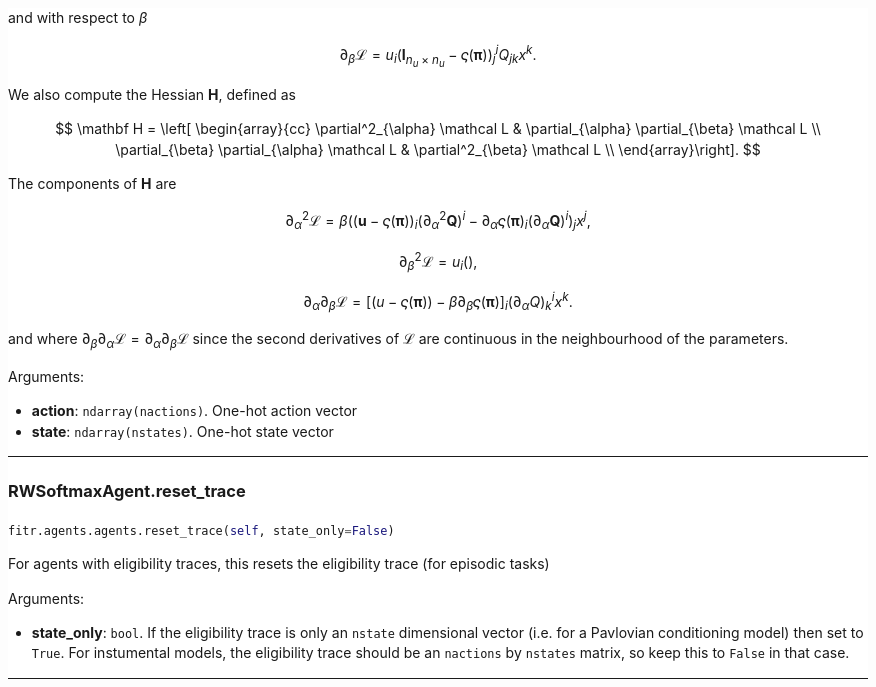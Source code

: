 and with respect to $\beta$

$$
\partial_{\beta} \mathcal L = u_i \Big(\mathbf I_{n_u \times n_u} - \varsigma(\boldsymbol\pi)\Big)^i_j Q_{jk} x^k.
$$

We also compute the Hessian $\mathbf H$, defined as

$$
\mathbf H = \left[
\begin{array}{cc}
\partial^2_{\alpha} \mathcal L & \partial_{\alpha} \partial_{\beta} \mathcal L \\
\partial_{\beta} \partial_{\alpha} \mathcal L & \partial^2_{\beta} \mathcal L \\
\end{array}\right].
$$

The components of $\mathbf H$ are

$$
\partial^2_{\alpha} \mathcal L = \beta \Big( (\mathbf u - \varsigma(\boldsymbol\pi))_i (\partial^2_\alpha \mathbf Q)^i - \partial_{\alpha} \varsigma(\boldsymbol\pi)_i (\partial_{\alpha} \mathbf Q)^i \Big)_j x^j,
$$

$$
\partial^2_{\beta} \mathcal L = u_i \Big( \Big),
$$

$$
\partial_{\alpha} \partial_{\beta} \mathcal L = \Bigg[ (u - \varsigma(\boldsymbol\pi)) - \beta \partial_{\beta} \varsigma(\boldsymbol\pi) \Bigg]_i (\partial_{\alpha} Q)^i_k x^k.
$$

and where $\partial_{\beta} \partial_{\alpha} \mathcal L = \partial_{\alpha} \partial_{\beta} \mathcal L$ since the second derivatives of $\mathcal L$ are continuous in the neighbourhood of the parameters.

Arguments:

- **action**: `ndarray(nactions)`. One-hot action vector
- **state**: `ndarray(nstates)`. One-hot state vector

---




### RWSoftmaxAgent.reset_trace

```python
fitr.agents.agents.reset_trace(self, state_only=False)
```

For agents with eligibility traces, this resets the eligibility trace (for episodic tasks)

Arguments:

- **state_only**: `bool`. If the eligibility trace is only an `nstate` dimensional vector (i.e. for a Pavlovian conditioning model) then set to `True`. For instumental models, the eligibility trace should be an `nactions` by `nstates` matrix, so keep this to `False` in that case.

---
